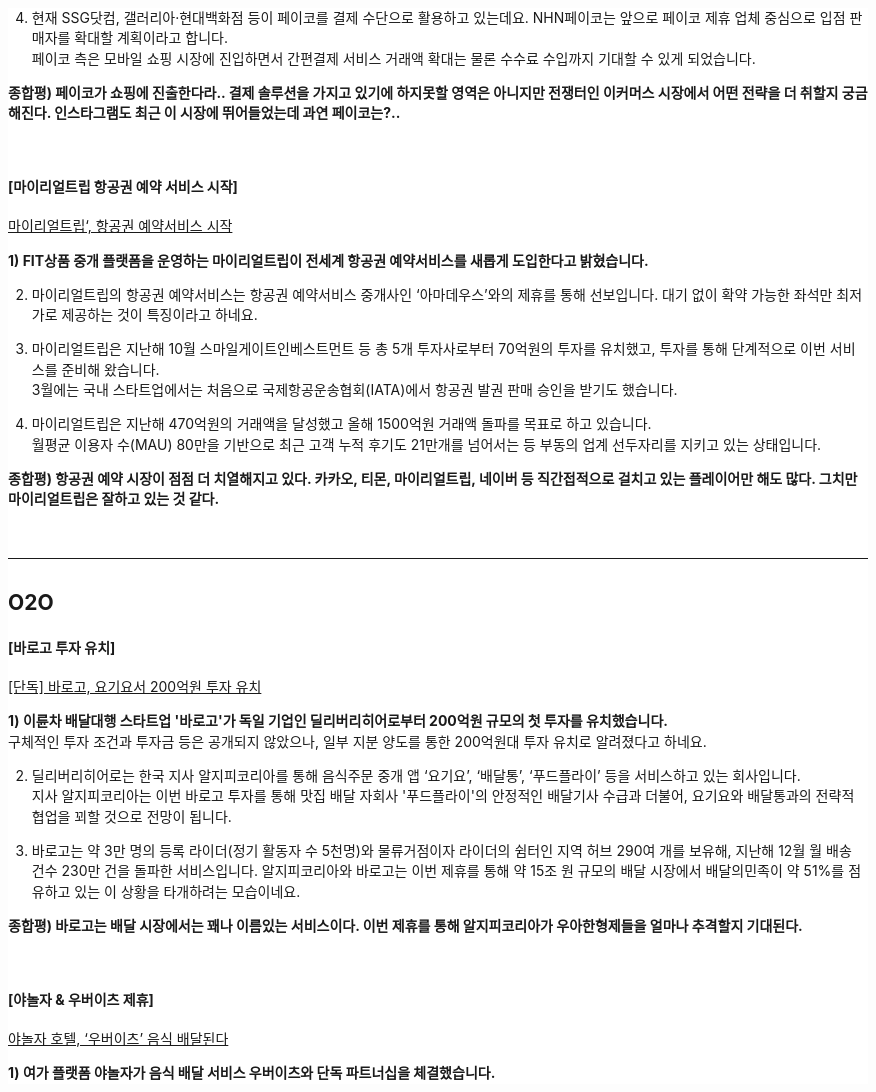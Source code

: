 4) 현재 SSG닷컴, 갤러리아·현대백화점 등이 페이코를 결제 수단으로 활용하고 있는데요.
NHN페이코는 앞으로 페이코 제휴 업체 중심으로 입점 판매자를 확대할 계획이라고 합니다.    
페이코 측은 모바일 쇼핑 시장에 진입하면서 간편결제 서비스 거래액 확대는 물론 수수료 수입까지 기대할 수 있게 되었습니다.

<strong>종합평) 페이코가 쇼핑에 진출한다라.. 결제 솔루션을 가지고 있기에 하지못할 영역은 아니지만 전쟁터인 이커머스 시장에서 어떤 전략을 더 취할지 궁금해진다. 인스타그램도 최근 이 시장에 뛰어들었는데 과연 페이코는?..</strong>

<br>

#### [마이리얼트립 항공권 예약 서비스 시작]

[마이리얼트립‘, 항공권 예약서비스 시작](http://www.dailian.co.kr/news/view/715326/?sc=naver)

<strong>1) FIT상품 중개 플랫폼을 운영하는 마이리얼트립이 전세계 항공권 예약서비스를 새롭게 도입한다고 밝혔습니다.</strong>

2) 마이리얼트립의 항공권 예약서비스는 항공권 예약서비스 중개사인 ‘아마데우스’와의 제휴를 통해 선보입니다. 
대기 없이 확약 가능한 좌석만 최저가로 제공하는 것이 특징이라고 하네요.

3) 마이리얼트립은 지난해 10월 스마일게이트인베스트먼트 등 총 5개 투자사로부터 70억원의 투자를 유치했고, 투자를 통해 단계적으로 이번 서비스를 준비해 왔습니다.   
3월에는 국내 스타트업에서는 처음으로 국제항공운송협회(IATA)에서 항공권 발권 판매 승인을 받기도 했습니다.

4) 마이리얼트립은 지난해 470억원의 거래액을 달성했고 올해 1500억원 거래액 돌파를 목표로 하고 있습니다.   
월평균 이용자 수(MAU) 80만을 기반으로 최근 고객 누적 후기도 21만개를 넘어서는 등 부동의 업계 선두자리를 지키고 있는 상태입니다. 

<strong>종합평) 항공권 예약 시장이 점점 더 치열해지고 있다. 카카오, 티몬, 마이리얼트립, 네이버 등 직간접적으로 걸치고 있는 플레이어만 해도 많다. 그치만 마이리얼트립은 잘하고 있는 것 같다.</strong>

<br>

- - - 

## O2O

#### [바로고 투자 유치]

[[단독] 바로고, 요기요서 200억원 투자 유치](http://www.zdnet.co.kr/news/news_view.asp?artice_id=20180523190452&type=det&re=)

<strong>1) 이륜차 배달대행 스타트업 '바로고'가 독일 기업인 딜리버리히어로부터 200억원 규모의 첫 투자를 유치했습니다.</strong>  
구체적인 투자 조건과 투자금 등은 공개되지 않았으나, 일부 지분 양도를 통한 200억원대 투자 유치로 알려졌다고 하네요.

2) 딜리버리히어로는 한국 지사 알지피코리아를 통해 음식주문 중개 앱 ‘요기요’, ‘배달통’, ‘푸드플라이’ 등을 서비스하고 있는 회사입니다.  
지사 알지피코리아는 이번 바로고 투자를 통해 맛집 배달 자회사 '푸드플라이'의 안정적인 배달기사 수급과 더불어, 요기요와 배달통과의 전략적 협업을 꾀할 것으로 전망이 됩니다.

3) 바로고는 약 3만 명의 등록 라이더(정기 활동자 수 5천명)와 물류거점이자 라이더의 쉼터인 지역 허브 290여 개를 보유해, 지난해 12월 월 배송 건수 230만 건을 돌파한 서비스입니다.
알지피코리아와 바로고는 이번 제휴를 통해 약 15조 원 규모의 배달 시장에서 배달의민족이 약 51%를 점유하고 있는 이 상황을 타개하려는 모습이네요. 

<strong>종합평) 바로고는 배달 시장에서는 꽤나 이름있는 서비스이다. 이번 제휴를 통해 알지피코리아가 우아한형제들을 얼마나 추격할지 기대된다.</strong>

<br>

#### [야놀자 & 우버이츠 제휴]

[야놀자 호텔, ‘우버이츠’ 음식 배달된다](http://www.zdnet.co.kr/news/news_view.asp?artice_id=20180525080825&type=det&re=)

<strong>1) 여가 플랫폼 야놀자가 음식 배달 서비스 우버이츠와 단독 파트너십을 체결했습니다.</strong>
